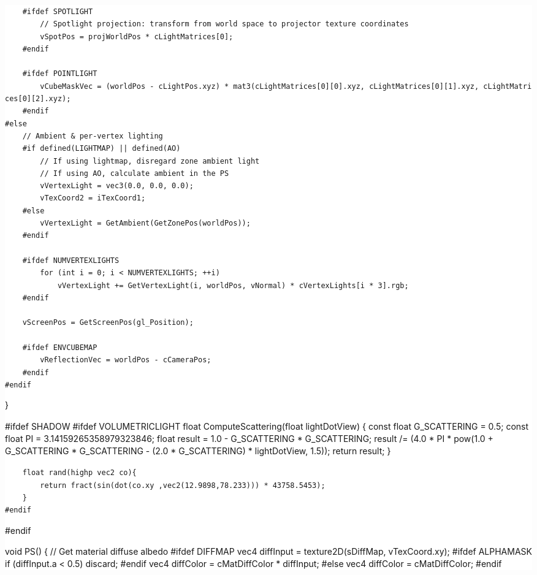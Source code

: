         #ifdef SPOTLIGHT
            // Spotlight projection: transform from world space to projector texture coordinates
            vSpotPos = projWorldPos * cLightMatrices[0];
        #endif
    
        #ifdef POINTLIGHT
            vCubeMaskVec = (worldPos - cLightPos.xyz) * mat3(cLightMatrices[0][0].xyz, cLightMatrices[0][1].xyz, cLightMatrices[0][2].xyz);
        #endif
    #else
        // Ambient & per-vertex lighting
        #if defined(LIGHTMAP) || defined(AO)
            // If using lightmap, disregard zone ambient light
            // If using AO, calculate ambient in the PS
            vVertexLight = vec3(0.0, 0.0, 0.0);
            vTexCoord2 = iTexCoord1;
        #else
            vVertexLight = GetAmbient(GetZonePos(worldPos));
        #endif
        
        #ifdef NUMVERTEXLIGHTS
            for (int i = 0; i < NUMVERTEXLIGHTS; ++i)
                vVertexLight += GetVertexLight(i, worldPos, vNormal) * cVertexLights[i * 3].rgb;
        #endif
        
        vScreenPos = GetScreenPos(gl_Position);

        #ifdef ENVCUBEMAP
            vReflectionVec = worldPos - cCameraPos;
        #endif
    #endif
}

#ifdef SHADOW
    #ifdef VOLUMETRICLIGHT
        float ComputeScattering(float lightDotView)
        {
            const float G_SCATTERING = 0.5;
            const float PI = 3.14159265358979323846;
            float result = 1.0 - G_SCATTERING * G_SCATTERING;
            result /= (4.0 * PI * pow(1.0 + G_SCATTERING * G_SCATTERING - (2.0 * G_SCATTERING) * lightDotView, 1.5));
            return result;
        }

        float rand(highp vec2 co){
            return fract(sin(dot(co.xy ,vec2(12.9898,78.233))) * 43758.5453);
        }
    #endif
#endif

void PS()
{
    // Get material diffuse albedo
    #ifdef DIFFMAP
        vec4 diffInput = texture2D(sDiffMap, vTexCoord.xy);
        #ifdef ALPHAMASK
            if (diffInput.a < 0.5)
                discard;
        #endif
        vec4 diffColor = cMatDiffColor * diffInput;
    #else
        vec4 diffColor = cMatDiffColor;
    #endif
